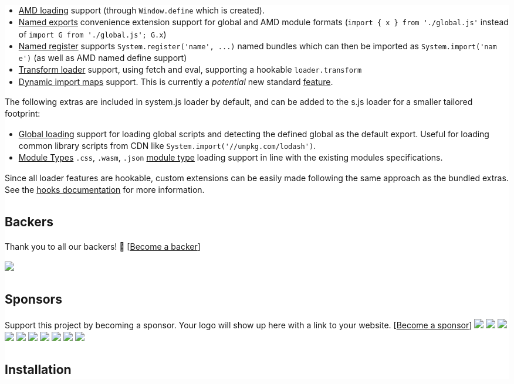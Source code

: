 * [AMD loading](dist/extras/amd.js) support (through `Window.define` which is created).
* [Named exports](dist/extras/named-exports.js) convenience extension support for global and AMD module formats (`import { x } from './global.js'` instead of `import G from './global.js'; G.x`)
* [Named register](dist/extras/named-register.js) supports `System.register('name', ...)` named bundles which can then be imported as `System.import('name')` (as well as AMD named define support)
* [Transform loader](dist/extras/transform.js) support, using fetch and eval, supporting a hookable `loader.transform`
* [Dynamic import maps](dist/extras/dynamic-import-maps.js) support. This is currently a _potential_ new standard [feature](https://github.com/guybedford/import-maps-extensions#lazy-loading-of-import-maps).

The following extras are included in system.js loader by default, and can be added to the s.js loader for a smaller tailored footprint:

* [Global loading](dist/extras/global.js) support for loading global scripts and detecting the defined global as the default export. Useful for loading common library scripts from CDN like `System.import('//unpkg.com/lodash')`.
* [Module Types](dist/extras/module-types.js) `.css`, `.wasm`, `.json` [module type](docs/module-types.md) loading support in line with the existing modules specifications.

Since all loader features are hookable, custom extensions can be easily made following the same approach as the bundled extras. See the [hooks documentation](docs/hooks.md) for more information.

## Backers

Thank you to all our backers! 🙏 [[Become a backer](https://opencollective.com/systemjs#backer)]

<a href="https://opencollective.com/systemjs#backers" target="_blank"><img src="https://opencollective.com/systemjs/backers.svg?width=890"></a>

## Sponsors
Support this project by becoming a sponsor. Your logo will show up here with a link to your website. [[Become a sponsor](https://opencollective.com/systemjs#sponsor)]
<a href="https://opencollective.com/systemjs/sponsor/0/website" target="_blank"><img src="https://opencollective.com/systemjs/sponsor/0/avatar.svg"></a>
<a href="https://opencollective.com/systemjs/sponsor/1/website" target="_blank"><img src="https://opencollective.com/systemjs/sponsor/1/avatar.svg"></a>
<a href="https://opencollective.com/systemjs/sponsor/2/website" target="_blank"><img src="https://opencollective.com/systemjs/sponsor/2/avatar.svg"></a>
<a href="https://opencollective.com/systemjs/sponsor/3/website" target="_blank"><img src="https://opencollective.com/systemjs/sponsor/3/avatar.svg"></a>
<a href="https://opencollective.com/systemjs/sponsor/4/website" target="_blank"><img src="https://opencollective.com/systemjs/sponsor/4/avatar.svg"></a>
<a href="https://opencollective.com/systemjs/sponsor/5/website" target="_blank"><img src="https://opencollective.com/systemjs/sponsor/5/avatar.svg"></a>
<a href="https://opencollective.com/systemjs/sponsor/6/website" target="_blank"><img src="https://opencollective.com/systemjs/sponsor/6/avatar.svg"></a>
<a href="https://opencollective.com/systemjs/sponsor/7/website" target="_blank"><img src="https://opencollective.com/systemjs/sponsor/7/avatar.svg"></a>
<a href="https://opencollective.com/systemjs/sponsor/8/website" target="_blank"><img src="https://opencollective.com/systemjs/sponsor/8/avatar.svg"></a>
<a href="https://opencollective.com/systemjs/sponsor/9/website" target="_blank"><img src="https://opencollective.com/systemjs/sponsor/9/avatar.svg"></a>

## Installation
